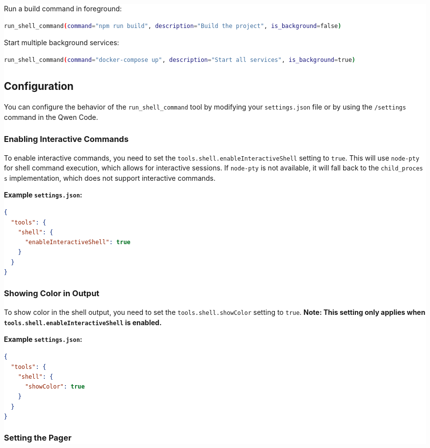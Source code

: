 Run a build command in foreground:

```bash
run_shell_command(command="npm run build", description="Build the project", is_background=false)
```

Start multiple background services:

```bash
run_shell_command(command="docker-compose up", description="Start all services", is_background=true)
```

## Configuration

You can configure the behavior of the `run_shell_command` tool by modifying your `settings.json` file or by using the `/settings` command in the Qwen Code.

### Enabling Interactive Commands

To enable interactive commands, you need to set the `tools.shell.enableInteractiveShell` setting to `true`. This will use `node-pty` for shell command execution, which allows for interactive sessions. If `node-pty` is not available, it will fall back to the `child_process` implementation, which does not support interactive commands.

**Example `settings.json`:**

```json
{
  "tools": {
    "shell": {
      "enableInteractiveShell": true
    }
  }
}
```

### Showing Color in Output

To show color in the shell output, you need to set the `tools.shell.showColor` setting to `true`. **Note: This setting only applies when `tools.shell.enableInteractiveShell` is enabled.**

**Example `settings.json`:**

```json
{
  "tools": {
    "shell": {
      "showColor": true
    }
  }
}
```

### Setting the Pager
